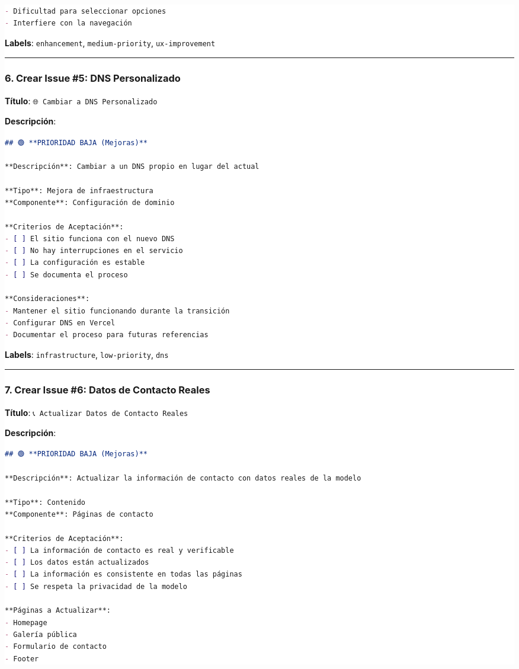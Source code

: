 ```markdown
- Dificultad para seleccionar opciones
- Interfiere con la navegación
```

**Labels**: `enhancement`, `medium-priority`, `ux-improvement`

---

### **6. Crear Issue #5: DNS Personalizado**

**Título**: `🌐 Cambiar a DNS Personalizado`

**Descripción**:
```markdown
## 🟢 **PRIORIDAD BAJA (Mejoras)**

**Descripción**: Cambiar a un DNS propio en lugar del actual

**Tipo**: Mejora de infraestructura
**Componente**: Configuración de dominio

**Criterios de Aceptación**:
- [ ] El sitio funciona con el nuevo DNS
- [ ] No hay interrupciones en el servicio
- [ ] La configuración es estable
- [ ] Se documenta el proceso

**Consideraciones**:
- Mantener el sitio funcionando durante la transición
- Configurar DNS en Vercel
- Documentar el proceso para futuras referencias
```

**Labels**: `infrastructure`, `low-priority`, `dns`

---

### **7. Crear Issue #6: Datos de Contacto Reales**

**Título**: `📞 Actualizar Datos de Contacto Reales`

**Descripción**:
```markdown
## 🟢 **PRIORIDAD BAJA (Mejoras)**

**Descripción**: Actualizar la información de contacto con datos reales de la modelo

**Tipo**: Contenido
**Componente**: Páginas de contacto

**Criterios de Aceptación**:
- [ ] La información de contacto es real y verificable
- [ ] Los datos están actualizados
- [ ] La información es consistente en todas las páginas
- [ ] Se respeta la privacidad de la modelo

**Páginas a Actualizar**:
- Homepage
- Galería pública
- Formulario de contacto
- Footer
```
